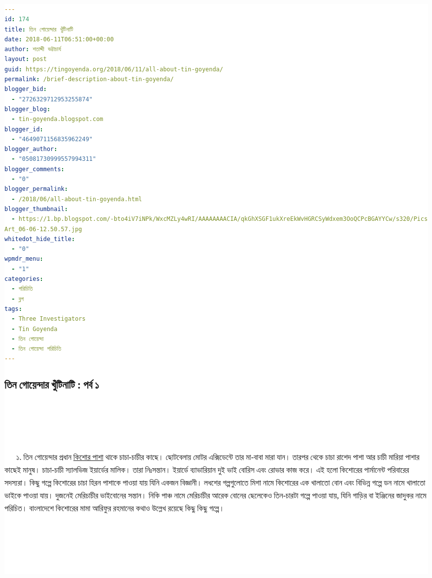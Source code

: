 ```yaml
---
id: 174
title: তিন গোয়েন্দার খুঁটিনাটি
date: 2018-06-11T06:51:00+00:00
author: শতাব্দী ভট্টাচার্য
layout: post
guid: https://tingoyenda.org/2018/06/11/all-about-tin-goyenda/
permalink: /brief-description-about-tin-goyenda/
blogger_bid:
  - "2726329712953255874"
blogger_blog:
  - tin-goyenda.blogspot.com
blogger_id:
  - "4649071156835962249"
blogger_author:
  - "05081730999557994311"
blogger_comments:
  - "0"
blogger_permalink:
  - /2018/06/all-about-tin-goyenda.html
blogger_thumbnail:
  - https://1.bp.blogspot.com/-bto4iV7iNPk/WxcMZLy4wRI/AAAAAAAACIA/qkGhXSGF1ukXreEkWvHGRCSyWdxem3OoQCPcBGAYYCw/s320/PicsArt_06-06-12.50.57.jpg
whitedot_hide_title:
  - "0"
wpmdr_menu:
  - "1"
categories:
  - পরিচিতি
  - ব্লগ
tags:
  - Three Investigators
  - Tin Goyenda
  - তিন গোয়েন্দা
  - তিন গোয়েন্দা পরিচিতি
---
```

<div dir="ltr" style="text-align: left;">
  <h2>
    তিন গোয়েন্দার খুঁটিনাটি : পর্ব ১
  </h2>
  
  <div class="_2cuy _3dgx _2vxa" style="background-color: white; direction: ltr; font-family: Georgia, serif; font-size: 16px; line-height: 26px; margin: 24px 0px; white-space: pre-wrap;">
    <p>
      ১. তিন গোয়েন্দার প্রধান <a href="https://3goyenda.com/kishor-pasha/" target="_blank" rel="noopener">কিশোর পাশা</a> থাকে চাচা-চাচীর কাছে। ছোটবেলায় মোটর এক্সিডেন্টে তার মা-বাবা মারা যান। তারপর থেকে চাচা রাশেদ পাশা আর চাচী মারিয়া পাশার কাছেই মানুষ। চাচা-চাচী স্যালভিজ ইয়ার্ডের মালিক। তারা নিঃসন্তান। ইয়ার্ডে ব্যাভারিয়ান দুই ভাই বোরিস এবং রোভার কাজ করে। এই হলো কিশোরের পার্মানেন্ট পরিবারের সদস্যরা। কিছু গল্পে কিশোরের চাচা হিরন পাশাকে পাওয়া যায় যিনি একজন বিজ্ঞানী। লধশের গল্পগুলোতে মিশা নামে কিশোরের এক খালাতো বোন এবং বিভিন্ন গল্পে ডন নামে খালাতো ভাইকে পাওয়া যায়। দুজনেই মেরিচাচীর ভাইবোনের সন্তান। নিকি পাঞ্চ নামে মেরিচাচীর আরেক বোনের ছেলেকেও তিন-চারটা গল্পে পাওয়া যায়, যিনি গাড়ির বা ইঞ্জিনের জাদুকর নামে পরিচিত। বাংলাদেশে কিশোরের মামা আরিফুর রহমানের কথাও উল্লেখ রয়েছে কিছু কিছু গল্পে।
    </p>
    